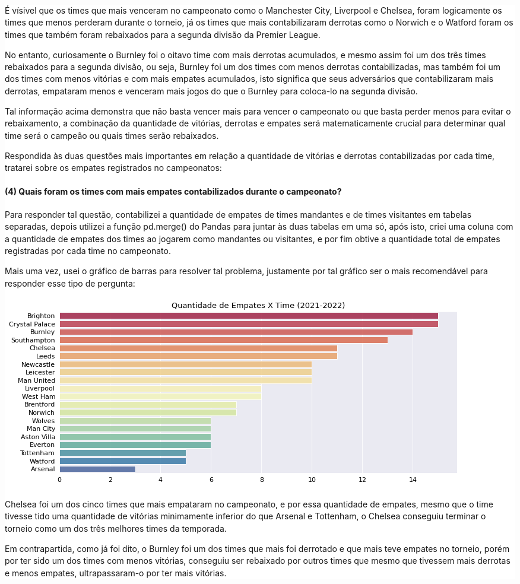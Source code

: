 É vísivel que os times que mais venceram no campeonato como o Manchester City, Liverpool e Chelsea, foram logicamente os times que menos perderam durante o torneio, já os times que mais contabilizaram derrotas como o Norwich e o Watford foram os times que também foram rebaixados para a segunda divisão da Premier League.

No entanto, curiosamente o Burnley foi o oitavo time com mais derrotas acumulados, e mesmo assim foi um dos três times rebaixados para a segunda divisão, ou seja, Burnley foi um dos times com menos derrotas contabilizadas, mas também foi um dos times com menos vitórias e com mais empates acumulados, isto significa que seus adversários que contabilizaram mais derrotas, empataram menos e venceram mais jogos do que o Burnley para coloca-lo na segunda divisão.

Tal informação acima demonstra que não basta vencer mais para vencer o campeonato ou que basta perder menos para evitar o rebaixamento, a combinação da quantidade de vitórias, derrotas e empates será matematicamente crucial para determinar qual time será o campeão ou quais times serão rebaixados.

Respondida às duas questões mais importantes em relação a quantidade de vitórias e derrotas contabilizadas por cada time, tratarei sobre os empates registrados no campeonatos:

#### **(4)** Quais foram os times com mais empates contabilizados durante o campeonato?

Para responder tal questão, contabilizei a quantidade de empates de times mandantes e de times visitantes em tabelas separadas, depois utilizei a função pd.merge() do Pandas para juntar às duas tabelas em uma só, após isto, criei uma coluna com a quantidade de empates dos times ao jogarem como mandantes ou visitantes, e por fim obtive a quantidade total de empates registradas por cada time no campeonato.

Mais uma vez, usei o gráfico de barras para resolver tal problema, justamente por tal gráfico ser o mais recomendável para responder esse tipo de pergunta:

![](./img/grafico_5.png)

Chelsea foi um dos cinco times que mais empataram no campeonato, e por essa quantidade de empates, mesmo que o time tivesse tido uma quantidade de vitórias minimamente inferior do que Arsenal e Tottenham, o Chelsea conseguiu terminar o torneio como um dos três melhores times da temporada.

Em contrapartida, como já foi dito, o Burnley foi um dos times que mais foi derrotado e que mais teve empates no torneio, porém por ter sido um dos times com menos vitórias, conseguiu ser rebaixado por outros times que mesmo que tivessem mais derrotas e menos empates, ultrapassaram-o por ter mais vitórias.
